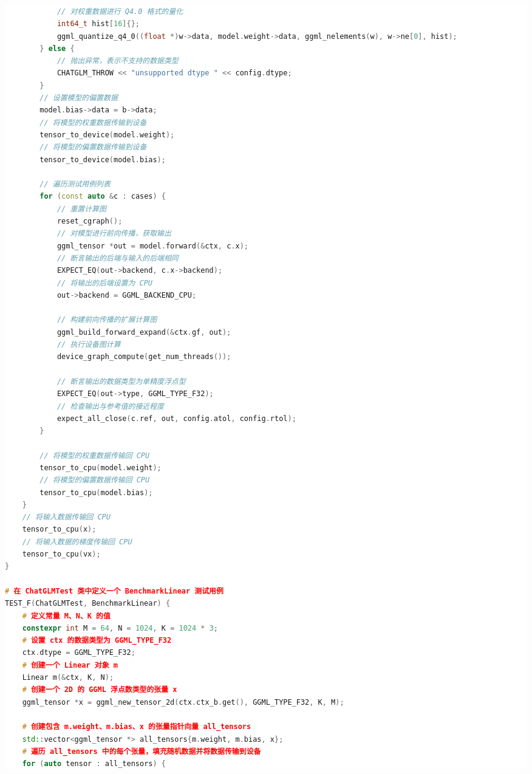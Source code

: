 ```cpp
            // 对权重数据进行 Q4.0 格式的量化
            int64_t hist[16]{};
            ggml_quantize_q4_0((float *)w->data, model.weight->data, ggml_nelements(w), w->ne[0], hist);
        } else {
            // 抛出异常，表示不支持的数据类型
            CHATGLM_THROW << "unsupported dtype " << config.dtype;
        }
        // 设置模型的偏置数据
        model.bias->data = b->data;
        // 将模型的权重数据传输到设备
        tensor_to_device(model.weight);
        // 将模型的偏置数据传输到设备
        tensor_to_device(model.bias);

        // 遍历测试用例列表
        for (const auto &c : cases) {
            // 重置计算图
            reset_cgraph();
            // 对模型进行前向传播，获取输出
            ggml_tensor *out = model.forward(&ctx, c.x);
            // 断言输出的后端与输入的后端相同
            EXPECT_EQ(out->backend, c.x->backend);
            // 将输出的后端设置为 CPU
            out->backend = GGML_BACKEND_CPU;

            // 构建前向传播的扩展计算图
            ggml_build_forward_expand(&ctx.gf, out);
            // 执行设备图计算
            device_graph_compute(get_num_threads());

            // 断言输出的数据类型为单精度浮点型
            EXPECT_EQ(out->type, GGML_TYPE_F32);
            // 检查输出与参考值的接近程度
            expect_all_close(c.ref, out, config.atol, config.rtol);
        }

        // 将模型的权重数据传输回 CPU
        tensor_to_cpu(model.weight);
        // 将模型的偏置数据传输回 CPU
        tensor_to_cpu(model.bias);
    }
    // 将输入数据传输回 CPU
    tensor_to_cpu(x);
    // 将输入数据的梯度传输回 CPU
    tensor_to_cpu(vx);
}

# 在 ChatGLMTest 类中定义一个 BenchmarkLinear 测试用例
TEST_F(ChatGLMTest, BenchmarkLinear) {
    # 定义常量 M、N、K 的值
    constexpr int M = 64, N = 1024, K = 1024 * 3;
    # 设置 ctx 的数据类型为 GGML_TYPE_F32
    ctx.dtype = GGML_TYPE_F32;
    # 创建一个 Linear 对象 m
    Linear m(&ctx, K, N);
    # 创建一个 2D 的 GGML 浮点数类型的张量 x
    ggml_tensor *x = ggml_new_tensor_2d(ctx.ctx_b.get(), GGML_TYPE_F32, K, M);

    # 创建包含 m.weight、m.bias、x 的张量指针向量 all_tensors
    std::vector<ggml_tensor *> all_tensors{m.weight, m.bias, x};
    # 遍历 all_tensors 中的每个张量，填充随机数据并将数据传输到设备
    for (auto tensor : all_tensors) {
```